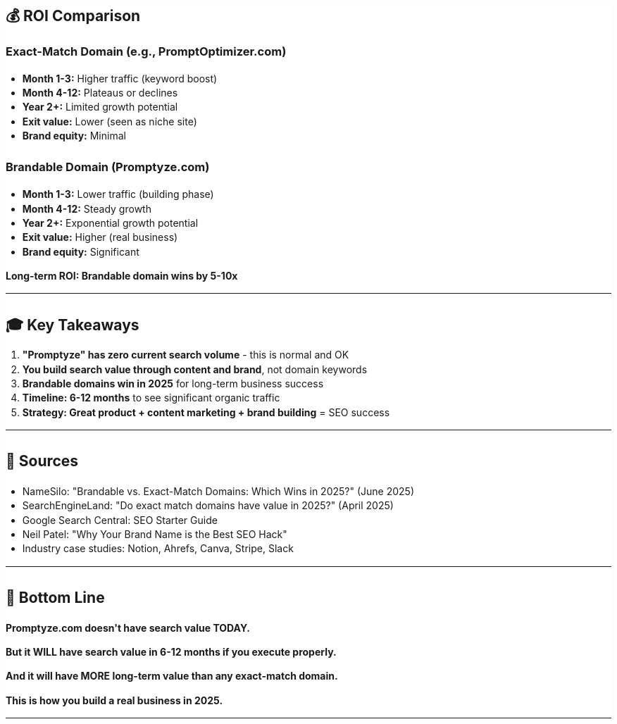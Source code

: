 
## 💰 ROI Comparison

### Exact-Match Domain (e.g., PromptOptimizer.com)
- **Month 1-3:** Higher traffic (keyword boost)
- **Month 4-12:** Plateaus or declines
- **Year 2+:** Limited growth potential
- **Exit value:** Lower (seen as niche site)
- **Brand equity:** Minimal

### Brandable Domain (Promptyze.com)
- **Month 1-3:** Lower traffic (building phase)
- **Month 4-12:** Steady growth
- **Year 2+:** Exponential growth potential
- **Exit value:** Higher (real business)
- **Brand equity:** Significant

**Long-term ROI: Brandable domain wins by 5-10x**

---

## 🎓 Key Takeaways

1. **"Promptyze" has zero current search volume** - this is normal and OK
2. **You build search value through content and brand**, not domain keywords
3. **Brandable domains win in 2025** for long-term business success
4. **Timeline: 6-12 months** to see significant organic traffic
5. **Strategy: Great product + content marketing + brand building** = SEO success

---

## 📖 Sources

- NameSilo: "Brandable vs. Exact-Match Domains: Which Wins in 2025?" (June 2025)
- SearchEngineLand: "Do exact match domains have value in 2025?" (April 2025)
- Google Search Central: SEO Starter Guide
- Neil Patel: "Why Your Brand Name is the Best SEO Hack"
- Industry case studies: Notion, Ahrefs, Canva, Stripe, Slack

---

## 🚀 Bottom Line

**Promptyze.com doesn't have search value TODAY.**

**But it WILL have search value in 6-12 months if you execute properly.**

**And it will have MORE long-term value than any exact-match domain.**

**This is how you build a real business in 2025.**

---
